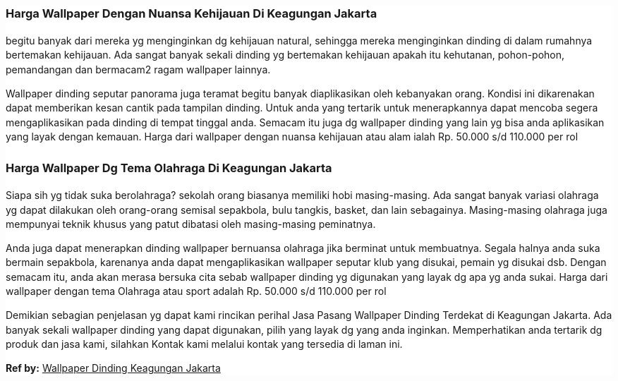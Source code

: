 ### Harga Wallpaper Dengan Nuansa Kehijauan Di Keagungan Jakarta

begitu banyak dari mereka yg menginginkan dg kehijauan natural, sehingga mereka menginginkan dinding di dalam rumahnya bertemakan kehijauan. Ada sangat banyak sekali dinding yg bertemakan kehijauan apakah itu kehutanan, pohon-pohon, pemandangan dan bermacam2 ragam wallpaper lainnya.

Wallpaper dinding seputar panorama juga teramat begitu banyak diaplikasikan oleh kebanyakan orang. Kondisi ini dikarenakan dapat memberikan kesan cantik pada tampilan dinding. Untuk anda yang tertarik untuk menerapkannya dapat mencoba segera mengaplikasikan pada dinding di tempat tinggal anda. Semacam itu juga dg wallpaper dinding yang lain yg bisa anda aplikasikan yang layak dengan kemauan. Harga dari wallpaper dengan nuansa kehijauan atau alam ialah Rp. 50.000 s/d 110.000 per rol

### Harga Wallpaper Dg Tema Olahraga Di Keagungan Jakarta

Siapa sih yg tidak suka berolahraga? sekolah orang biasanya memiliki hobi masing-masing. Ada sangat banyak variasi olahraga yg dapat dilakukan oleh orang-orang semisal sepakbola, bulu tangkis, basket, dan lain sebagainya. Masing-masing olahraga juga mempunyai teknik khusus yang patut dibatasi oleh masing-masing peminatnya.

Anda juga dapat menerapkan dinding wallpaper bernuansa olahraga jika berminat untuk membuatnya. Segala halnya anda suka bermain sepakbola, karenanya anda dapat mengaplikasikan wallpaper seputar klub yang disukai, pemain yg disukai dsb. Dengan semacam itu, anda akan merasa bersuka cita sebab wallpaper dinding yg digunakan yang layak dg apa yg anda sukai. Harga dari wallpaper dengan tema Olahraga atau sport adalah Rp. 50.000 s/d 110.000 per rol

Demikian sebagian penjelasan yg dapat kami rincikan perihal Jasa Pasang Wallpaper Dinding Terdekat di Keagungan Jakarta. Ada banyak sekali wallpaper dinding yang dapat digunakan, pilih yang layak dg yang anda inginkan. Memperhatikan anda tertarik dg produk dan jasa kami, silahkan Kontak kami melalui kontak yang tersedia di laman ini.

**Ref by:** [Wallpaper Dinding Keagungan Jakarta](https://id.wikipedia.org/wiki/Wallpaper)
